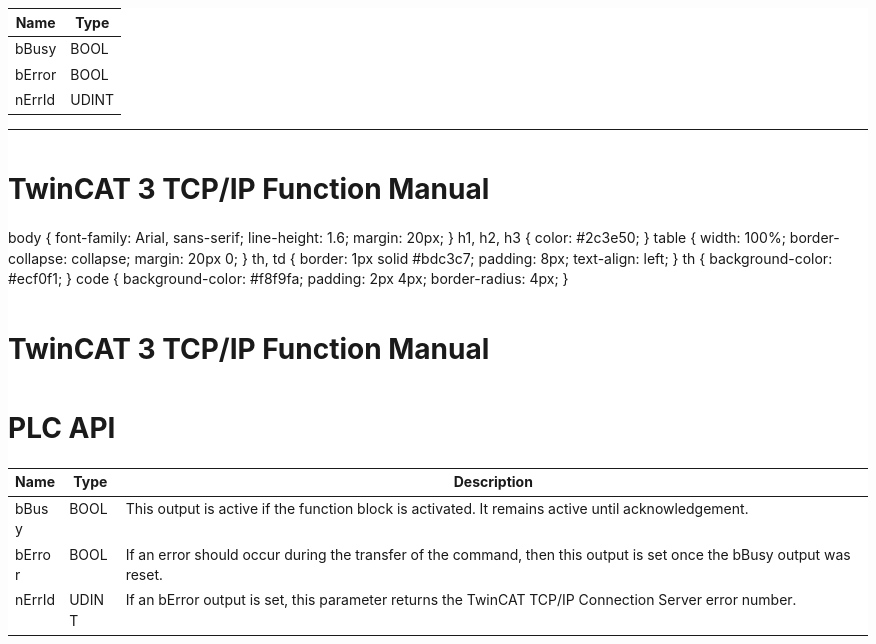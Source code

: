|Name|Type|
|---|---|
|bBusy|BOOL|
|bError|BOOL|
|nErrId|UDINT|
---
# TwinCAT 3 TCP/IP Function Manual

body {
font-family: Arial, sans-serif;
line-height: 1.6;
margin: 20px;
}
h1, h2, h3 {
color: #2c3e50;
}
table {
width: 100%;
border-collapse: collapse;
margin: 20px 0;
}
th, td {
border: 1px solid #bdc3c7;
padding: 8px;
text-align: left;
}
th {
background-color: #ecf0f1;
}
code {
background-color: #f8f9fa;
padding: 2px 4px;
border-radius: 4px;
}

# TwinCAT 3 TCP/IP Function Manual

# PLC API

|Name|Type|Description|
|---|---|---|
|bBusy|BOOL|This output is active if the function block is activated. It remains active until acknowledgement.|
|bError|BOOL|If an error should occur during the transfer of the command, then this output is set once the bBusy output was reset.|
|nErrId|UDINT|If an bError output is set, this parameter returns the TwinCAT TCP/IP Connection Server error number.|
